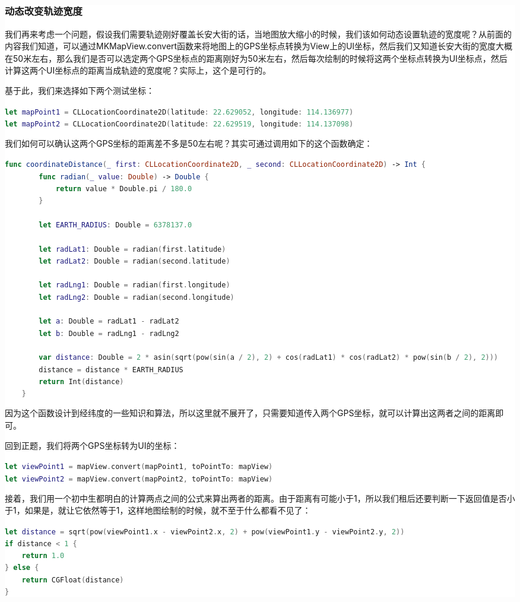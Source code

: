 ### 动态改变轨迹宽度

我们再来考虑一个问题，假设我们需要轨迹刚好覆盖长安大街的话，当地图放大缩小的时候，我们该如何动态设置轨迹的宽度呢？从前面的内容我们知道，可以通过MKMapView.convert函数来将地图上的GPS坐标点转换为View上的UI坐标，然后我们又知道长安大街的宽度大概在50米左右，那么我们是否可以选定两个GPS坐标点的距离刚好为50米左右，然后每次绘制的时候将这两个坐标点转换为UI坐标点，然后计算这两个UI坐标点的距离当成轨迹的宽度呢？实际上，这个是可行的。

基于此，我们来选择如下两个测试坐标：

```swift
let mapPoint1 = CLLocationCoordinate2D(latitude: 22.629052, longitude: 114.136977)
let mapPoint2 = CLLocationCoordinate2D(latitude: 22.629519, longitude: 114.137098)
```

我们如何可以确认这两个GPS坐标的距离差不多是50左右呢？其实可通过调用如下的这个函数确定：

```swift
func coordinateDistance(_ first: CLLocationCoordinate2D, _ second: CLLocationCoordinate2D) -> Int {
        func radian(_ value: Double) -> Double {
            return value * Double.pi / 180.0
        }

        let EARTH_RADIUS: Double = 6378137.0

        let radLat1: Double = radian(first.latitude)
        let radLat2: Double = radian(second.latitude)

        let radLng1: Double = radian(first.longitude)
        let radLng2: Double = radian(second.longitude)

        let a: Double = radLat1 - radLat2
        let b: Double = radLng1 - radLng2

        var distance: Double = 2 * asin(sqrt(pow(sin(a / 2), 2) + cos(radLat1) * cos(radLat2) * pow(sin(b / 2), 2)))
        distance = distance * EARTH_RADIUS
        return Int(distance)
    }
```

因为这个函数设计到经纬度的一些知识和算法，所以这里就不展开了，只需要知道传入两个GPS坐标，就可以计算出这两者之间的距离即可。

回到正题，我们将两个GPS坐标转为UI的坐标：

```swift
let viewPoint1 = mapView.convert(mapPoint1, toPointTo: mapView)
let viewPoint2 = mapView.convert(mapPoint2, toPointTo: mapView)
```

接着，我们用一个初中生都明白的计算两点之间的公式来算出两者的距离。由于距离有可能小于1，所以我们租后还要判断一下返回值是否小于1，如果是，就让它依然等于1，这样地图绘制的时候，就不至于什么都看不见了：

```swift
let distance = sqrt(pow(viewPoint1.x - viewPoint2.x, 2) + pow(viewPoint1.y - viewPoint2.y, 2))
if distance < 1 {
    return 1.0
} else {
    return CGFloat(distance)
}
```
